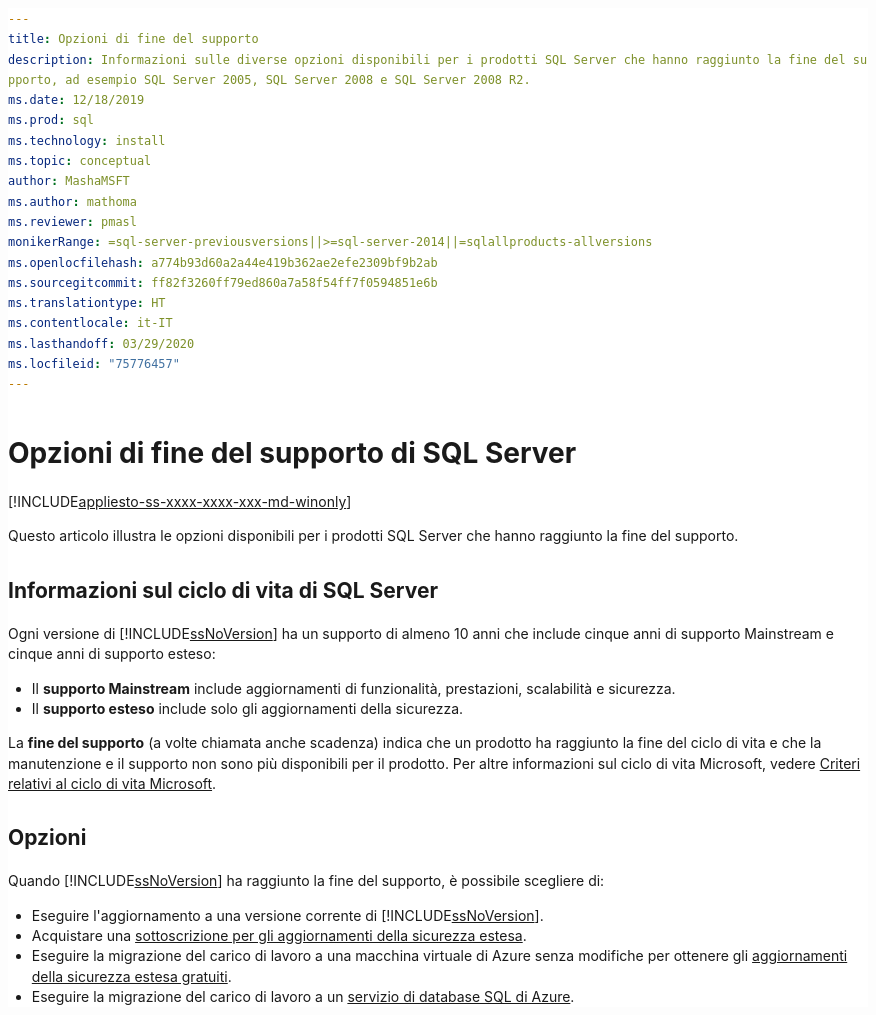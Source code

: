 ```yaml
---
title: Opzioni di fine del supporto
description: Informazioni sulle diverse opzioni disponibili per i prodotti SQL Server che hanno raggiunto la fine del supporto, ad esempio SQL Server 2005, SQL Server 2008 e SQL Server 2008 R2.
ms.date: 12/18/2019
ms.prod: sql
ms.technology: install
ms.topic: conceptual
author: MashaMSFT
ms.author: mathoma
ms.reviewer: pmasl
monikerRange: =sql-server-previousversions||>=sql-server-2014||=sqlallproducts-allversions
ms.openlocfilehash: a774b93d60a2a44e419b362ae2efe2309bf9b2ab
ms.sourcegitcommit: ff82f3260ff79ed860a7a58f54ff7f0594851e6b
ms.translationtype: HT
ms.contentlocale: it-IT
ms.lasthandoff: 03/29/2020
ms.locfileid: "75776457"
---
```

# <a name="sql-server-end-of-support-options"></a>Opzioni di fine del supporto di SQL Server 
[!INCLUDE[appliesto-ss-xxxx-xxxx-xxx-md-winonly](../../includes/appliesto-ss-xxxx-xxxx-xxx-md-winonly.md)]

Questo articolo illustra le opzioni disponibili per i prodotti SQL Server che hanno raggiunto la fine del supporto.

## <a name="understanding-the-sql-server-lifecycle"></a>Informazioni sul ciclo di vita di SQL Server

Ogni versione di [!INCLUDE[ssNoVersion](../../includes/ssnoversion-md.md)] ha un supporto di almeno 10 anni che include cinque anni di supporto Mainstream e cinque anni di supporto esteso:
-  Il **supporto Mainstream** include aggiornamenti di funzionalità, prestazioni, scalabilità e sicurezza. 
-  Il **supporto esteso** include solo gli aggiornamenti della sicurezza. 

La **fine del supporto** (a volte chiamata anche scadenza) indica che un prodotto ha raggiunto la fine del ciclo di vita e che la manutenzione e il supporto non sono più disponibili per il prodotto. Per altre informazioni sul ciclo di vita Microsoft, vedere [Criteri relativi al ciclo di vita Microsoft](https://support.microsoft.com/hub/4095338/microsoft-lifecycle-policy).



## <a name="options"></a>Opzioni

Quando [!INCLUDE[ssNoVersion](../../includes/ssnoversion-md.md)] ha raggiunto la fine del supporto, è possibile scegliere di:
- Eseguire l'aggiornamento a una versione corrente di [!INCLUDE[ssNoVersion](../../includes/ssnoversion-md.md)].
- Acquistare una [sottoscrizione per gli aggiornamenti della sicurezza estesa](https://www.microsoft.com/cloud-platform/extended-security-updates). 
- Eseguire la migrazione del carico di lavoro a una macchina virtuale di Azure senza modifiche per ottenere gli [aggiornamenti della sicurezza estesa gratuiti](/azure/virtual-machines/windows/sql/virtual-machines-windows-sql-server-2008-eos-extend-support).
- Eseguire la migrazione del carico di lavoro a un [servizio di database SQL di Azure](https://docs.microsoft.com/azure/sql-database/sql-database-paas-vs-sql-server-iaas). 
